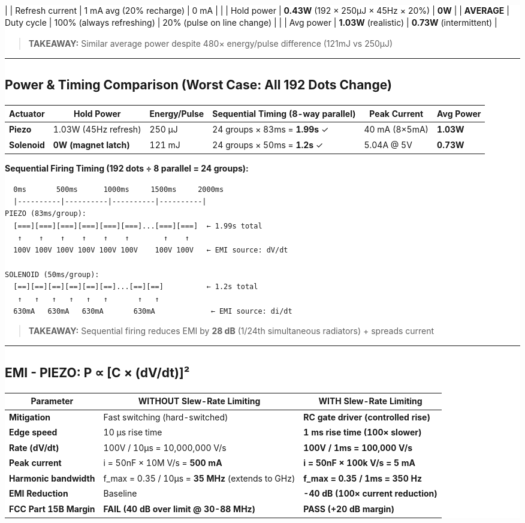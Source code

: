 | | Refresh current | 1 mA avg (20% recharge) | 0 mA |
| | Hold power | **0.43W** (192 × 250µJ × 45Hz × 20%) | **0W** |
| **AVERAGE** | Duty cycle | 100% (always refreshing) | 20% (pulse on line change) |
| | Avg power | **1.03W** (realistic) | **0.73W** (intermittent) |

> **TAKEAWAY:** Similar average power despite 480× energy/pulse difference (121mJ vs 250µJ)



---

## Power & Timing Comparison (Worst Case: All 192 Dots Change)

| Actuator | Hold Power | Energy/Pulse | Sequential Timing (8-way parallel) | Peak Current | Avg Power |
|----------|------------|--------------|-------------------------------------|--------------|-----------|
| **Piezo** | 1.03W (45Hz refresh) | 250 µJ | 24 groups × 83ms = **1.99s** ✓ | 40 mA (8×5mA) | **1.03W** |
| **Solenoid** | **0W (magnet latch)** | 121 mJ | 24 groups × 50ms = **1.2s** ✓ | 5.04A @ 5V | **0.73W** |

**Sequential Firing Timing (192 dots ÷ 8 parallel = 24 groups):**
```
  0ms       500ms      1000ms     1500ms     2000ms
  |----------|----------|----------|----------|
PIEZO (83ms/group):
  [===][===][===][===][===][===]...[===][===]  ← 1.99s total
   ↑    ↑    ↑    ↑    ↑    ↑        ↑    ↑
  100V 100V 100V 100V 100V 100V    100V 100V   ← EMI source: dV/dt

SOLENOID (50ms/group):
  [==][==][==][==][==][==]...[==][==]          ← 1.2s total
   ↑   ↑   ↑   ↑   ↑   ↑       ↑   ↑
  630mA   630mA   630mA       630mA             ← EMI source: di/dt
```

> **TAKEAWAY:** Sequential firing reduces EMI by **28 dB** (1/24th simultaneous radiators) + spreads current



---

## EMI - PIEZO: P ∝ [C × (dV/dt)]²

| Parameter | **WITHOUT Slew-Rate Limiting** | **WITH Slew-Rate Limiting** |
|-----------|--------------------------------|------------------------------|
| **Mitigation** | Fast switching (hard-switched) | **RC gate driver (controlled rise)** |
| **Edge speed** | 10 µs rise time | **1 ms rise time (100× slower)** |
| **Rate (dV/dt)** | 100V / 10µs = 10,000,000 V/s | **100V / 1ms = 100,000 V/s** |
| **Peak current** | i = 50nF × 10M V/s = **500 mA** | **i = 50nF × 100k V/s = 5 mA** |
| **Harmonic bandwidth** | f_max = 0.35 / 10µs = **35 MHz** (extends to GHz) | **f_max = 0.35 / 1ms = 350 Hz** |
| **EMI Reduction** | Baseline | **-40 dB (100× current reduction)** |
| **FCC Part 15B Margin** | **FAIL (40 dB over limit @ 30-88 MHz)** | **PASS (+20 dB margin)** |
